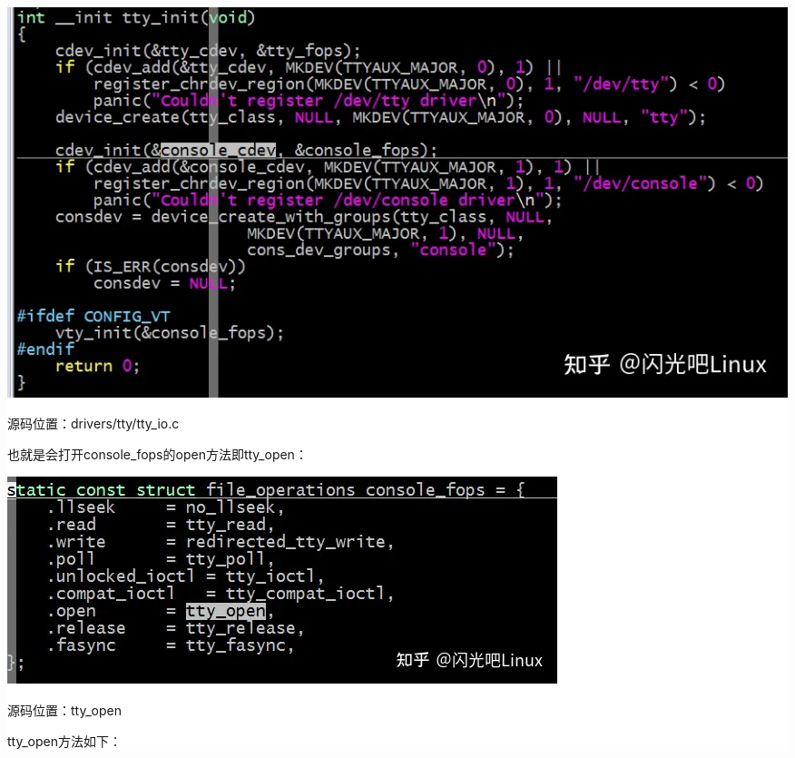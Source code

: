 ![img](./C++优质博客总结/v2-015746a8363983ed88eeb481619387a2_1440w.webp)

源码位置：drivers/tty/tty_io.c

也就是会打开console_fops的open方法即tty_open：

![img](./C++优质博客总结/v2-004b25d8662320b3ac060d70c836ff5b_1440w.webp)

源码位置：tty_open

tty_open方法如下：
